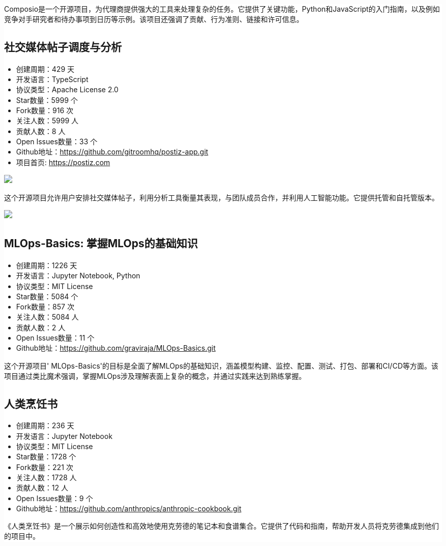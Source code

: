 
Composio是一个开源项目，为代理商提供强大的工具来处理复杂的任务。它提供了关键功能，Python和JavaScript的入门指南，以及例如竞争对手研究者和待办事项到日历等示例。该项目还强调了贡献、行为准则、链接和许可信息。

## 社交媒体帖子调度与分析

* 创建周期：429 天
* 开发语言：TypeScript
* 协议类型：Apache License 2.0
* Star数量：5999 个
* Fork数量：916 次
* 关注人数：5999 人
* 贡献人数：8 人
* Open Issues数量：33 个
* Github地址：https://github.com/gitroomhq/postiz-app.git
* 项目首页: https://postiz.com


![](/images/gitroomhq-postiz-app-0.png)

这个开源项目允许用户安排社交媒体帖子，利用分析工具衡量其表现，与团队成员合作，并利用人工智能功能。它提供托管和自托管版本。

![](/images/gitroomhq-postiz-app-1.png)

## MLOps-Basics: 掌握MLOps的基础知识

* 创建周期：1226 天
* 开发语言：Jupyter Notebook, Python
* 协议类型：MIT License
* Star数量：5084 个
* Fork数量：857 次
* 关注人数：5084 人
* 贡献人数：2 人
* Open Issues数量：11 个
* Github地址：https://github.com/graviraja/MLOps-Basics.git


这个开源项目' MLOps-Basics'的目标是全面了解MLOps的基础知识，涵盖模型构建、监控、配置、测试、打包、部署和CI/CD等方面。该项目通过类比魔术强调，掌握MLOps涉及理解表面上复杂的概念，并通过实践来达到熟练掌握。

## 人类烹饪书

* 创建周期：236 天
* 开发语言：Jupyter Notebook
* 协议类型：MIT License
* Star数量：1728 个
* Fork数量：221 次
* 关注人数：1728 人
* 贡献人数：12 人
* Open Issues数量：9 个
* Github地址：https://github.com/anthropics/anthropic-cookbook.git


《人类烹饪书》是一个展示如何创造性和高效地使用克劳德的笔记本和食谱集合。它提供了代码和指南，帮助开发人员将克劳德集成到他们的项目中。

